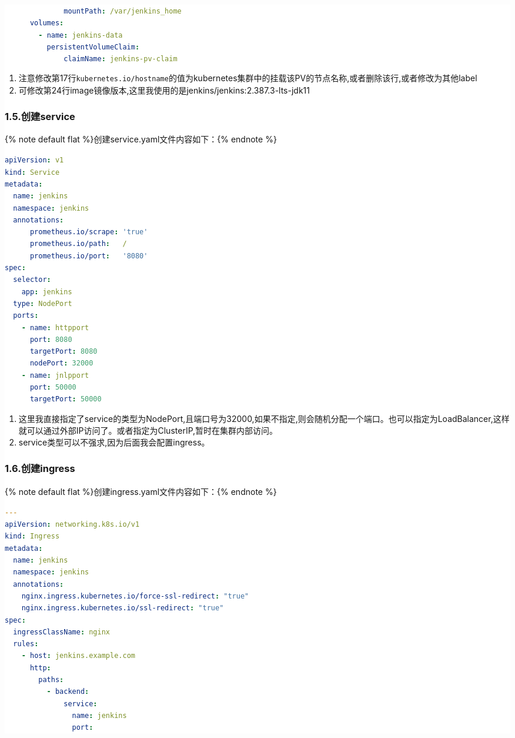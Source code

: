 ```yaml
              mountPath: /var/jenkins_home         
      volumes:
        - name: jenkins-data
          persistentVolumeClaim:
              claimName: jenkins-pv-claim
```

1. 注意修改第17行`kubernetes.io/hostname`的值为kubernetes集群中的挂载该PV的节点名称,或者删除该行,或者修改为其他label
2. 可修改第24行image镜像版本,这里我使用的是jenkins/jenkins:2.387.3-lts-jdk11



### 1.5.创建service
{% note default flat %}创建service.yaml文件内容如下：{% endnote %}
```yaml
apiVersion: v1
kind: Service
metadata:
  name: jenkins
  namespace: jenkins
  annotations:
      prometheus.io/scrape: 'true'
      prometheus.io/path:   /
      prometheus.io/port:   '8080'
spec:
  selector: 
    app: jenkins
  type: NodePort  
  ports:
    - name: httpport
      port: 8080
      targetPort: 8080
      nodePort: 32000
    - name: jnlpport
      port: 50000
      targetPort: 50000
```

1. 这里我直接指定了service的类型为NodePort,且端口号为32000,如果不指定,则会随机分配一个端口。也可以指定为LoadBalancer,这样就可以通过外部IP访问了。或者指定为ClusterIP,暂时在集群内部访问。
2. service类型可以不强求,因为后面我会配置ingress。



### 1.6.创建ingress
{% note default flat %}创建ingress.yaml文件内容如下：{% endnote %}
```yaml
---
apiVersion: networking.k8s.io/v1
kind: Ingress
metadata:
  name: jenkins
  namespace: jenkins
  annotations:
    nginx.ingress.kubernetes.io/force-ssl-redirect: "true"
    nginx.ingress.kubernetes.io/ssl-redirect: "true"
spec:
  ingressClassName: nginx
  rules:
    - host: jenkins.example.com
      http:
        paths:
          - backend:
              service:
                name: jenkins
                port:
```